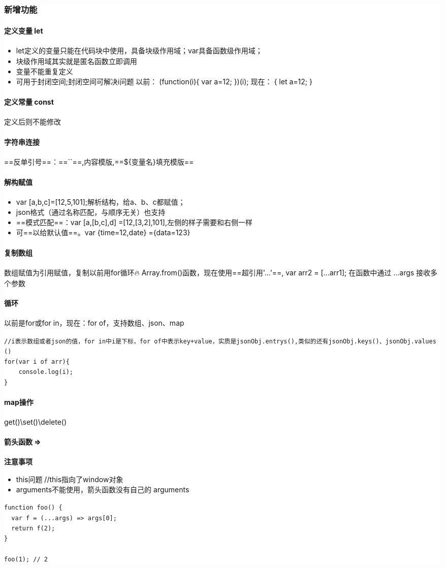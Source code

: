 ### 新增功能
####  定义变量 let 
* let定义的变量只能在代码块中使用，具备块级作用域；var具备函数级作用域；
* 块级作用域其实就是匿名函数立即调用
* 变量不能重复定义
* 可用于封闭空间;封闭空间可解决i问题
以前：
    (function(i){
        var a=12; 
    })(i);
现在：
    {
        let  a=12;
    }
#### 定义常量 const
定义后则不能修改

#### 字符串连接
==反单引号==：==``==,内容模版,==${变量名}填充模版==
#### 解构赋值

* var [a,b,c]=[12,5,101];解析结构，给a、b、c都赋值；
* json格式（通过名称匹配，与顺序无关）也支持
* ==模式匹配==：var [a,[b,c],d] =[12,[3,2],101],左侧的样子需要和右侧一样
* 可==以给默认值==。var {time=12,date} ={data=123}
    
#### 复制数组
数组赋值为引用赋值，复制以前用for循环🔥 Array.from()函数，现在使用==超引用'...'==, var arr2 = [...arr1]; 在函数中通过 ...args 接收多个参数
#### 循环 
以前是for或for in，现在：for of，支持数组、json、map
~~~
//i表示数组或者json的值，for in中i是下标，for of中表示key+value，实质是jsonObj.entrys(),类似的还有jsonObj.keys()、jsonObj.values()
for(var i of arr){
    console.log(i);
}
~~~
#### map操作  
get()\set()\delete()
#### 箭头函数  => 
**注意事项**
* this问题  //this指向了window对象
* arguments不能使用，箭头函数没有自己的 arguments
~~~
function foo() { 
  var f = (...args) => args[0]; 
  return f(2); 
}

foo(1); // 2
~~~
